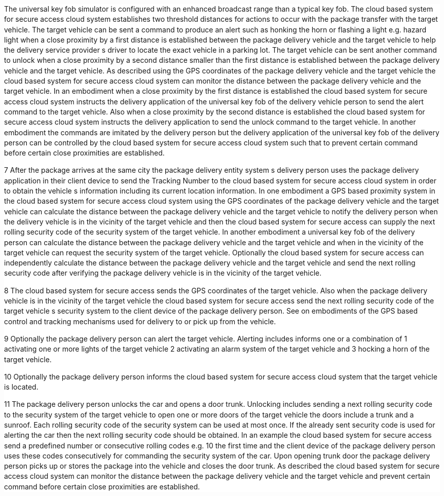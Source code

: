 The universal key fob simulator is configured with an enhanced broadcast range than a typical key fob. The cloud based system for secure access cloud system establishes two threshold distances for actions to occur with the package transfer with the target vehicle. The target vehicle can be sent a command to produce an alert such as honking the horn or flashing a light e.g. hazard light when a close proximity by a first distance is established between the package delivery vehicle and the target vehicle to help the delivery service provider s driver to locate the exact vehicle in a parking lot. The target vehicle can be sent another command to unlock when a close proximity by a second distance smaller than the first distance is established between the package delivery vehicle and the target vehicle. As described using the GPS coordinates of the package delivery vehicle and the target vehicle the cloud based system for secure access cloud system can monitor the distance between the package delivery vehicle and the target vehicle. In an embodiment when a close proximity by the first distance is established the cloud based system for secure access cloud system instructs the delivery application of the universal key fob of the delivery vehicle person to send the alert command to the target vehicle. Also when a close proximity by the second distance is established the cloud based system for secure access cloud system instructs the delivery application to send the unlock command to the target vehicle. In another embodiment the commands are imitated by the delivery person but the delivery application of the universal key fob of the delivery person can be controlled by the cloud based system for secure access cloud system such that to prevent certain command before certain close proximities are established.

 7 After the package arrives at the same city the package delivery entity system s delivery person uses the package delivery application in their client device to send the Tracking Number to the cloud based system for secure access cloud system in order to obtain the vehicle s information including its current location information. In one embodiment a GPS based proximity system in the cloud based system for secure access cloud system using the GPS coordinates of the package delivery vehicle and the target vehicle can calculate the distance between the package delivery vehicle and the target vehicle to notify the delivery person when the delivery vehicle is in the vicinity of the target vehicle and then the cloud based system for secure access can supply the next rolling security code of the security system of the target vehicle. In another embodiment a universal key fob of the delivery person can calculate the distance between the package delivery vehicle and the target vehicle and when in the vicinity of the target vehicle can request the security system of the target vehicle. Optionally the cloud based system for secure access can independently calculate the distance between the package delivery vehicle and the target vehicle and send the next rolling security code after verifying the package delivery vehicle is in the vicinity of the target vehicle.

 8 The cloud based system for secure access sends the GPS coordinates of the target vehicle. Also when the package delivery vehicle is in the vicinity of the target vehicle the cloud based system for secure access send the next rolling security code of the target vehicle s security system to the client device of the package delivery person. See on embodiments of the GPS based control and tracking mechanisms used for delivery to or pick up from the vehicle. 

 9 Optionally the package delivery person can alert the target vehicle. Alerting includes informs one or a combination of 1 activating one or more lights of the target vehicle 2 activating an alarm system of the target vehicle and 3 hocking a horn of the target vehicle.

 10 Optionally the package delivery person informs the cloud based system for secure access cloud system that the target vehicle is located.

 11 The package delivery person unlocks the car and opens a door trunk. Unlocking includes sending a next rolling security code to the security system of the target vehicle to open one or more doors of the target vehicle the doors include a trunk and a sunroof. Each rolling security code of the security system can be used at most once. If the already sent security code is used for alerting the car then the next rolling security code should be obtained. In an example the cloud based system for secure access send a predefined number or consecutive rolling codes e.g. 10 the first time and the client device of the package delivery person uses these codes consecutively for commanding the security system of the car. Upon opening trunk door the package delivery person picks up or stores the package into the vehicle and closes the door trunk. As described the cloud based system for secure access cloud system can monitor the distance between the package delivery vehicle and the target vehicle and prevent certain command before certain close proximities are established.
